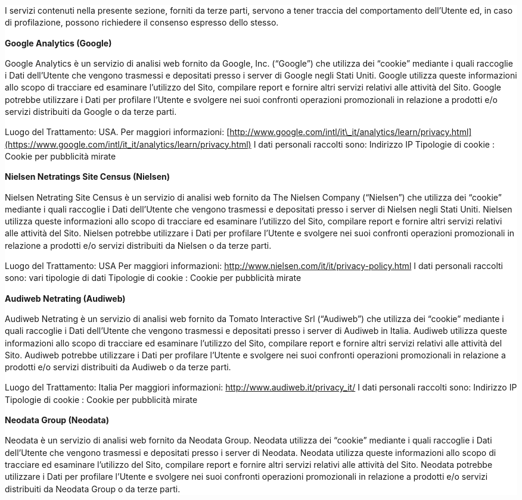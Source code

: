 I servizi contenuti nella presente sezione, forniti da terze parti, servono a tener traccia del comportamento dell’Utente ed, in caso di profilazione, possono richiedere il consenso espresso dello stesso.

**Google Analytics (Google)**

Google Analytics è un servizio di analisi web fornito da Google, Inc. (“Google”) che utilizza dei “cookie” mediante i quali raccoglie i Dati dell’Utente che vengono trasmessi e depositati presso i server di Google negli Stati Uniti. Google utilizza queste informazioni allo scopo di tracciare ed esaminare l’utilizzo del Sito, compilare report e fornire altri servizi relativi alle attività del Sito. Google potrebbe utilizzare i Dati per profilare l’Utente e svolgere nei suoi confronti operazioni promozionali in relazione a prodotti e/o servizi distribuiti da Google o da terze parti.

Luogo del Trattamento: USA.
Per maggiori informazioni: [http://www.google.com/intl/it\_it/analytics/learn/privacy.html](https://www.google.com/intl/it_it/analytics/learn/privacy.html)
I dati personali raccolti sono: Indirizzo IP
Tipologie di cookie : Cookie per pubblicità mirate

**Nielsen Netratings Site Census (Nielsen)**

Nielsen Netrating Site Census è un servizio di analisi web fornito da The Nielsen Company (“Nielsen”) che utilizza dei “cookie” mediante i quali raccoglie i Dati dell’Utente che vengono trasmessi e depositati presso i server di Nielsen negli Stati Uniti. Nielsen utilizza queste informazioni allo scopo di tracciare ed esaminare l’utilizzo del Sito, compilare report e fornire altri servizi relativi alle attività del Sito. Nielsen potrebbe utilizzare i Dati per profilare l’Utente e svolgere nei suoi confronti operazioni promozionali in relazione a prodotti e/o servizi distribuiti da Nielsen o da terze parti.

Luogo del Trattamento: USA
Per maggiori informazioni: <http://www.nielsen.com/it/it/privacy-policy.html>
I dati personali raccolti sono: vari tipologie di dati
Tipologie di cookie : Cookie per pubblicità mirate

**Audiweb Netrating (Audiweb)**

Audiweb Netrating è un servizio di analisi web fornito da Tomato Interactive Srl (“Audiweb”) che utilizza dei “cookie” mediante i quali raccoglie i Dati dell’Utente che vengono trasmessi e depositati presso i server di Audiweb in Italia. Audiweb utilizza queste informazioni allo scopo di tracciare ed esaminare l’utilizzo del Sito, compilare report e fornire altri servizi relativi alle attività del Sito. Audiweb potrebbe utilizzare i Dati per profilare l’Utente e svolgere nei suoi confronti operazioni promozionali in relazione a prodotti e/o servizi distribuiti da Audiweb o da terze parti.

Luogo del Trattamento: Italia
Per maggiori informazioni: <http://www.audiweb.it/privacy_it/>
I dati personali raccolti sono: Indirizzo IP
Tipologie di cookie : Cookie per pubblicità mirate

**Neodata Group (Neodata)**

Neodata è un servizio di analisi web fornito da Neodata Group. Neodata utilizza dei “cookie” mediante i quali raccoglie i Dati dell’Utente che vengono trasmessi e depositati presso i server di Neodata.
Neodata utilizza queste informazioni allo scopo di tracciare ed esaminare l’utilizzo del Sito, compilare report e fornire altri servizi relativi alle attività del Sito. Neodata potrebbe utilizzare i Dati per profilare l’Utente e svolgere nei suoi confronti operazioni promozionali in relazione a prodotti e/o servizi distribuiti da Neodata Group o da terze parti.
